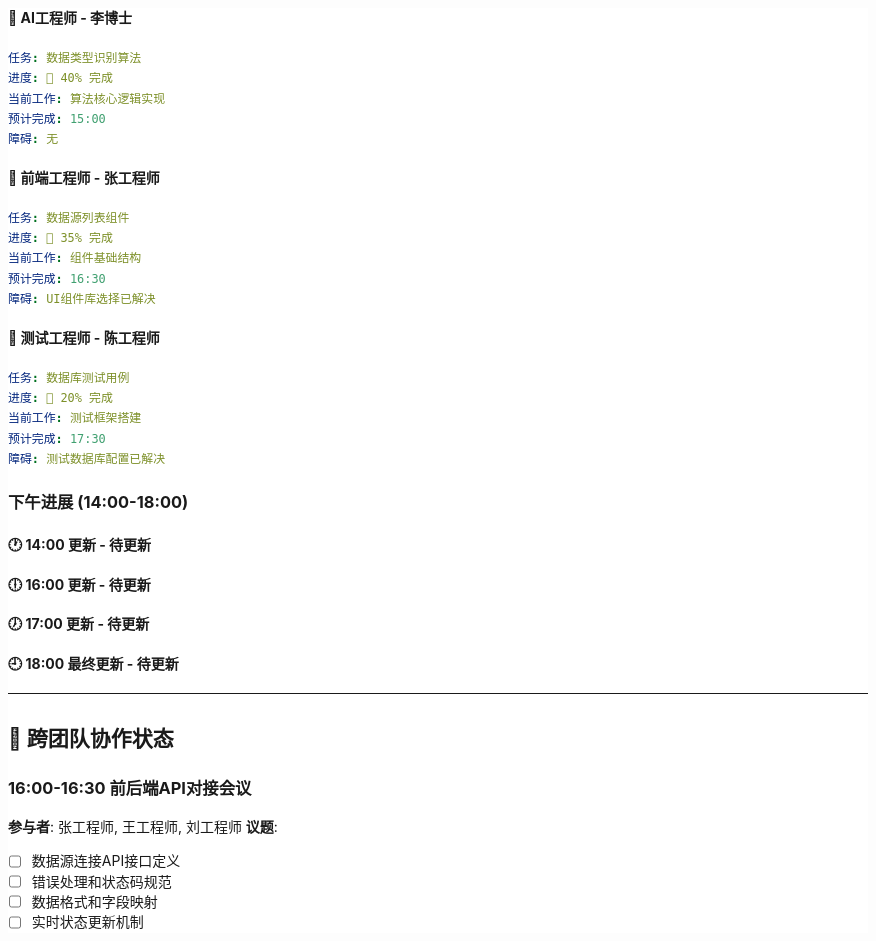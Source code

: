 #### 🤖 AI工程师 - 李博士

```yaml
任务: 数据类型识别算法
进度: 🔄 40% 完成
当前工作: 算法核心逻辑实现
预计完成: 15:00
障碍: 无
```

#### 🎨 前端工程师 - 张工程师

```yaml
任务: 数据源列表组件
进度: 🔄 35% 完成
当前工作: 组件基础结构
预计完成: 16:30
障碍: UI组件库选择已解决
```

#### 🧪 测试工程师 - 陈工程师

```yaml
任务: 数据库测试用例
进度: 🔄 20% 完成
当前工作: 测试框架搭建
预计完成: 17:30
障碍: 测试数据库配置已解决
```

### 下午进展 (14:00-18:00)

#### 🕐 14:00 更新 - 待更新

#### 🕕 16:00 更新 - 待更新

#### 🕖 17:00 更新 - 待更新

#### 🕘 18:00 最终更新 - 待更新

---

## 🤝 跨团队协作状态

### 16:00-16:30 前后端API对接会议

**参与者**: 张工程师, 王工程师, 刘工程师
**议题**:

- [ ] 数据源连接API接口定义
- [ ] 错误处理和状态码规范
- [ ] 数据格式和字段映射
- [ ] 实时状态更新机制
